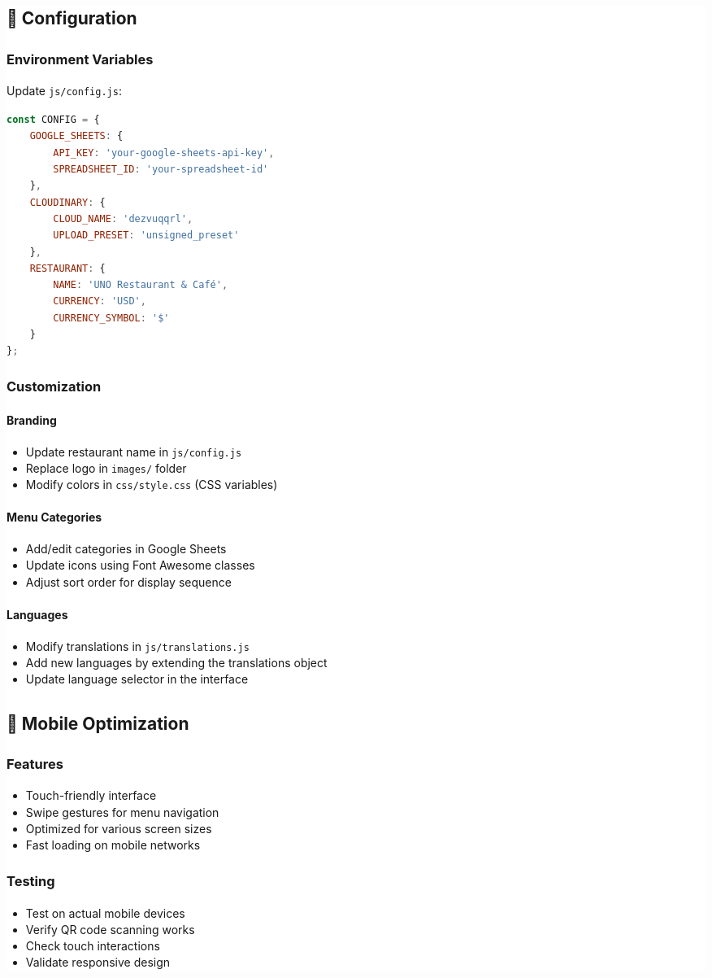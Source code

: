 ## 🔧 Configuration

### Environment Variables
Update `js/config.js`:

```javascript
const CONFIG = {
    GOOGLE_SHEETS: {
        API_KEY: 'your-google-sheets-api-key',
        SPREADSHEET_ID: 'your-spreadsheet-id'
    },
    CLOUDINARY: {
        CLOUD_NAME: 'dezvuqqrl',
        UPLOAD_PRESET: 'unsigned_preset'
    },
    RESTAURANT: {
        NAME: 'UNO Restaurant & Café',
        CURRENCY: 'USD',
        CURRENCY_SYMBOL: '$'
    }
};
```

### Customization

#### Branding
- Update restaurant name in `js/config.js`
- Replace logo in `images/` folder
- Modify colors in `css/style.css` (CSS variables)

#### Menu Categories
- Add/edit categories in Google Sheets
- Update icons using Font Awesome classes
- Adjust sort order for display sequence

#### Languages
- Modify translations in `js/translations.js`
- Add new languages by extending the translations object
- Update language selector in the interface

## 📱 Mobile Optimization

### Features
- Touch-friendly interface
- Swipe gestures for menu navigation
- Optimized for various screen sizes
- Fast loading on mobile networks

### Testing
- Test on actual mobile devices
- Verify QR code scanning works
- Check touch interactions
- Validate responsive design
